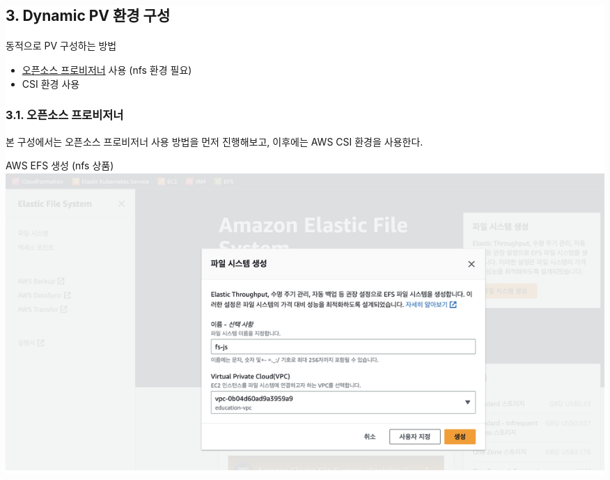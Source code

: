 ## 3. Dynamic PV 환경 구성

동적으로 PV 구성하는 방법
- [오픈소스 프로비저너](https://github.com/kubernetes-sigs/nfs-subdir-external-provisioner
) 사용 (nfs 환경 필요)
- CSI 환경 사용

### 3.1. 오픈소스 프로비저너

본 구성에서는 오픈소스 프로비저너 사용 방법을 먼저 진행해보고, 이후에는 AWS CSI 환경을 사용한다.

AWS EFS 생성 (nfs 상품)
![Alt text](image-8.png)